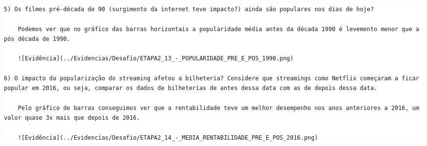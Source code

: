     5) Os filmes pré-década de 90 (surgimento da internet teve impacto?) ainda são populares nos dias de hoje?

        Podemos ver que no gráfico das barras horizontais a popularidade média antes da década 1990 é levemento menor que a pós década de 1990.

        ![Evidência](../Evidencias/Desafio/ETAPA2_13_-_POPULARIDADE_PRE_E_POS_1990.png)

    6) O impacto da popularização do streaming afetou a bilheteria? Considere que streamings como Netflix começaram a ficar popular em 2016, ou seja, comparar os dados de bilheterias de antes dessa data com as de depois dessa data.

        Pelo gráfico de barras conseguimos ver que a rentabilidade teve um melhor desempenho nos anos anteriores a 2016, um valor quase 3x mais que depois de 2016.

        ![Evidência](../Evidencias/Desafio/ETAPA2_14_-_MEDIA_RENTABILIDADE_PRE_E_POS_2016.png)
